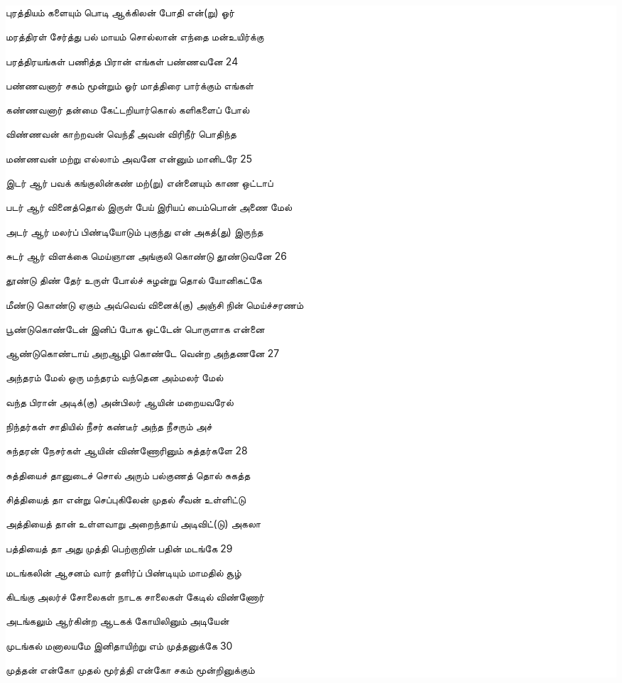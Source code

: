 புரத்தியம் களையும் பொடி ஆக்கிலன் போதி என்(று) ஓர்  

மரத்திரள் சேர்த்து பல் மாயம் சொல்லான் எந்தை மன்உயிர்க்கு  

பரத்திரயங்கள் பணித்த பிரான் எங்கள் பண்ணவனே 24  

  

பண்ணவனார் சகம் மூன்றும் ஓர் மாத்திரை பார்க்கும் எங்கள்  

கண்ணவனார் தன்மை கேட்டறியார்கொல் களிகளைப் போல்  

விண்ணவன் காற்றவன் வெந்தீ அவன் விரிநீர் பொதிந்த  

மண்ணவன் மற்று எல்லாம் அவனே என்னும் மானிடரே 25  

  

இடர் ஆர் பவக் கங்குலின்கண் மற்(று) என்னையும் காண ஒட்டாப்  

படர் ஆர் வினைத்தொல் இருள் பேய் இரியப் பைம்பொன் அணை மேல்  

அடர் ஆர் மலர்ப் பிண்டியோடும் புகுந்து என் அகத்(து) இருந்த  

சுடர் ஆர் விளக்கை மெய்ஞான அங்குலி கொண்டு தூண்டுவனே 26  

  

தூண்டு திண் தேர் உருள் போல்ச் சுழன்று தொல் யோனிகட்கே  

மீண்டு கொண்டு ஏகும் அவ்வெவ் வினைக்(கு) அஞ்சி நின் மெய்ச்சரணம்  

பூண்டுகொண்டேன் இனிப் போக ஒட்டேன் பொருளாக என்னை  

ஆண்டுகொண்டாய் அறஆழி கொண்டே வென்ற அந்தணனே 27  

  

அந்தரம் மேல் ஒரு மந்தரம் வந்தென அம்மலர் மேல்  

வந்த பிரான் அடிக்(கு) அன்பிலர் ஆயின் மறையவரேல்  

நிந்தர்கள் சாதியில் நீசர் கண்டீர் அந்த நீசரும் அச்  

சுந்தரன் நேசர்கள் ஆயின் விண்ணோரினும் சுத்தர்களே 28  

  

சுத்தியைச் தானுடைச் சொல் அரும் பல்குணத் தொல் சுகத்த  

சித்தியைத் தா என்று செப்புகிலேன் முதல் சீவன் உள்ளிட்டு  

அத்தியைத் தான் உள்ளவாறு அறைந்தாய் அடிவிட்(டு) அகலா  

பத்தியைத் தா அது முத்தி பெற்றாறின் பதின் மடங்கே 29  

  

மடங்கலின் ஆசனம் வார் தளிர்ப் பிண்டியும் மாமதில் சூழ்  

கிடங்கு அலர்ச் சோலைகள் நாடக சாலைகள் கேடில் விண்ணோர்  

அடங்கலும் ஆர்கின்ற ஆடகக் கோயிலினும் அடியேன்  

முடங்கல் மனாலயமே இனிதாயிற்று எம் முத்தனுக்கே 30  

  

முத்தன் என்கோ முதல் மூர்த்தி என்கோ சகம் மூன்றினுக்கும்  
